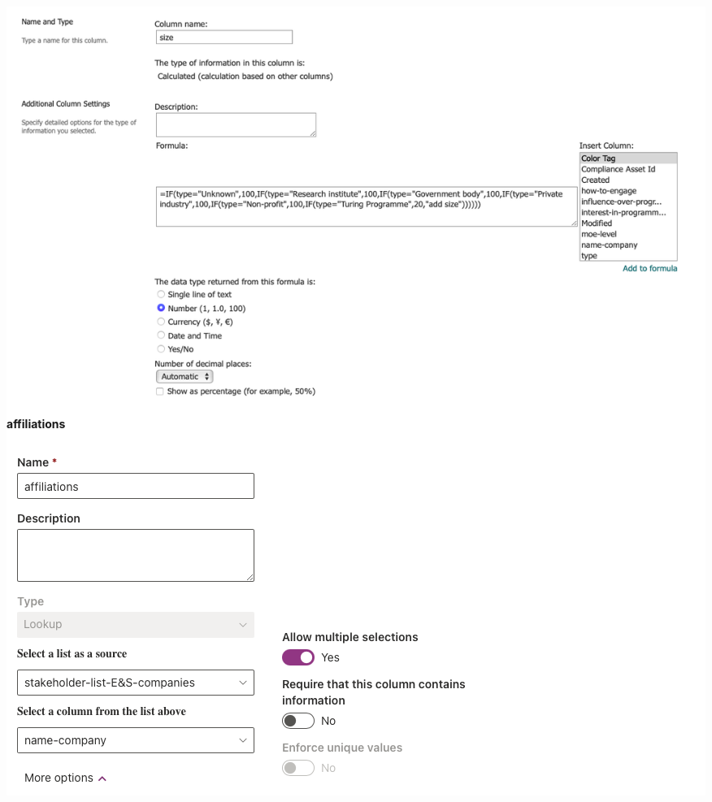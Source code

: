 ![companies-settings-size.png](../images/companies-settings-size.png)


#### affiliations
![companies-settings-affiliations-01.png](../images/companies-settings-affiliations-01.png)
![companies-settings-affiliations-02.png](../images/companies-settings-affiliations-02.png)

